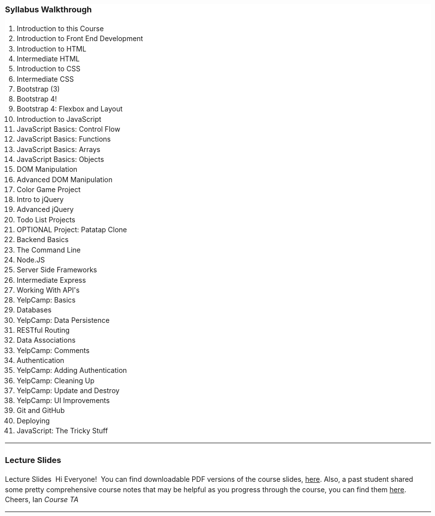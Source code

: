 
### Syllabus Walkthrough

1. Introduction to this Course
2. Introduction to Front End Development
3. Introduction to HTML
4. Intermediate HTML
5. Introduction to CSS
6. Intermediate CSS
7. Bootstrap (3)
8. Bootstrap 4!
9. Bootstrap 4: Flexbox and Layout
10. Introduction to JavaScript
11. JavaScript Basics: Control Flow
12. JavaScript Basics: Functions
13. JavaScript Basics: Arrays
14. JavaScript Basics: Objects
15. DOM Manipulation
16. Advanced DOM Manipulation
17. Color Game Project
18. Intro to jQuery
19. Advanced jQuery
20. Todo List Projects
21. OPTIONAL Project: Patatap Clone
22. Backend Basics
23. The Command Line
24. Node.JS
25. Server Side Frameworks
26. Intermediate Express
27. Working With API's
28. YelpCamp: Basics
29. Databases
30. YelpCamp: Data Persistence
31. RESTful Routing
32. Data Associations
33. YelpCamp: Comments
34. Authentication
35. YelpCamp: Adding Authentication
36. YelpCamp: Cleaning Up
37. YelpCamp: Update and Destroy
38. YelpCamp: UI Improvements
39. Git and GitHub
40. Deploying
41. JavaScript: The Tricky Stuff

---

### Lecture Slides

Lecture Slides
‌
Hi Everyone!
‌
You can find downloadable PDF versions of the course slides, [here](https://drive.google.com/drive/folders/0B7qHXcyKO8LKWGdpcXQtM2liUjQ).
‌
Also, a past student shared some pretty comprehensive course notes that may be helpful as you progress through the course, you can find them [here](https://drive.google.com/drive/folders/12jCkOQCAtXoxxpwfevuWDlYgWj6ryh3N).
‌
Cheers, Ian _Course TA_

---